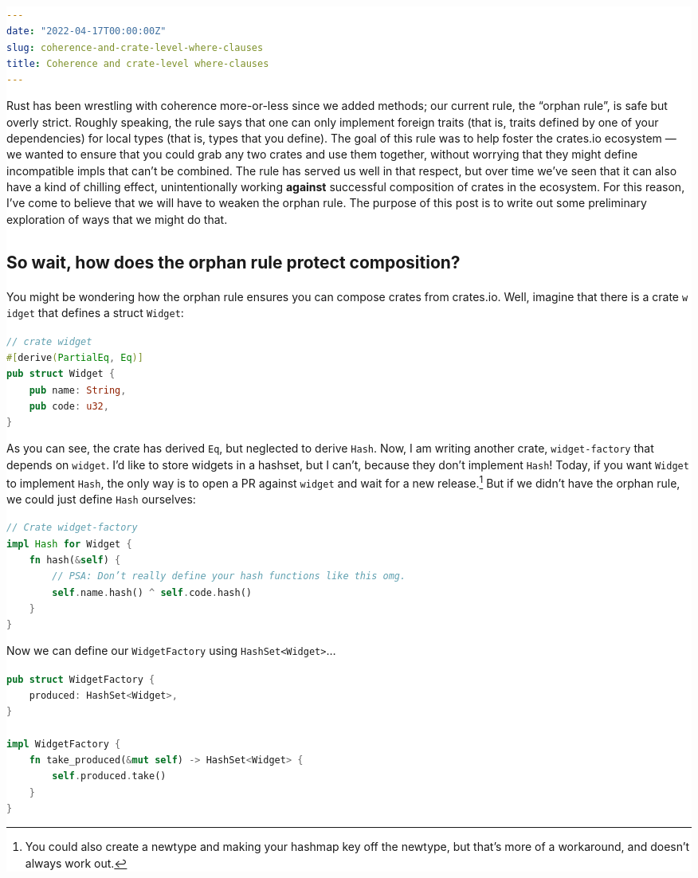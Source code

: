 ```yaml
---
date: "2022-04-17T00:00:00Z"
slug: coherence-and-crate-level-where-clauses
title: Coherence and crate-level where-clauses
---
```

Rust has been wrestling with coherence more-or-less since we added methods; our current rule, the “orphan rule”, is safe but overly strict. Roughly speaking, the rule says that one can only implement foreign traits (that is, traits defined by one of your dependencies) for local types (that is, types that you define). The goal of this rule was to help foster the crates.io ecosystem — we wanted to ensure that you could grab any two crates and use them together, without worrying that they might define incompatible impls that can’t be combined. The rule has served us well in that respect, but over time we’ve seen that it can also have a kind of chilling effect, unintentionally working **against** successful composition of crates in the ecosystem. For this reason, I’ve come to believe that we will have to weaken the orphan rule. The purpose of this post is to write out some preliminary exploration of ways that we might do that.

## So wait, how does the orphan rule protect composition?

You might be wondering how the orphan rule ensures you can compose crates from crates.io. Well, imagine that there is a crate `widget` that defines a struct `Widget`:

```rust
// crate widget
#[derive(PartialEq, Eq)]
pub struct Widget {
    pub name: String,
    pub code: u32,
}
```

As you can see, the crate has derived `Eq`, but neglected to derive `Hash`. Now, I am writing another crate, `widget-factory` that depends on `widget`. I’d like to store widgets in a hashset, but I can’t,  because they don’t implement `Hash`! Today, if you want `Widget` to implement `Hash`, the only way is to open a PR against `widget` and wait for a new release.[^newtype] But if we didn’t have the orphan rule, we could just define `Hash` ourselves:

[^newtype]: You could also create a newtype and making your hashmap key off the newtype, but that’s more of a workaround, and doesn’t always work out.

```rust
// Crate widget-factory
impl Hash for Widget {
    fn hash(&self) {
        // PSA: Don’t really define your hash functions like this omg.
        self.name.hash() ^ self.code.hash()
    }
}
```

Now we can define our `WidgetFactory` using `HashSet<Widget>`…

```rust
pub struct WidgetFactory {
    produced: HashSet<Widget>,
}

impl WidgetFactory {
    fn take_produced(&mut self) -> HashSet<Widget> {
        self.produced.take()
    }
}
```


[^warning]: It might be nice of us to give a warning.
[^applicative]: Fans of ML will recognize this as “applicative functors”.